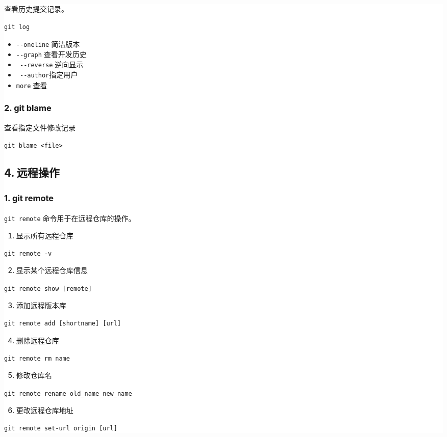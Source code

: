 查看历史提交记录。

```shell
git log
```

-   `--oneline` 简洁版本
-   `--graph` 查看开发历史
-   ` --reverse` 逆向显示
-   ` --author`指定用户
-   `more` [查看](http://git-scm.com/docs/git-log)

### 2. git blame

查看指定文件修改记录

```shell
git blame <file>
```

## 4. 远程操作

### 1. git remote

`git remote` 命令用于在远程仓库的操作。

1. 显示所有远程仓库

```shell
git remote -v
```

2. 显示某个远程仓库信息

```shell
git remote show [remote]
```

3. 添加远程版本库

```shell
git remote add [shortname] [url]
```

4. 删除远程仓库

```shell
git remote rm name
```

5. 修改仓库名

```shell
git remote rename old_name new_name
```

6. 更改远程仓库地址

```shel
git remote set-url origin [url]
```
